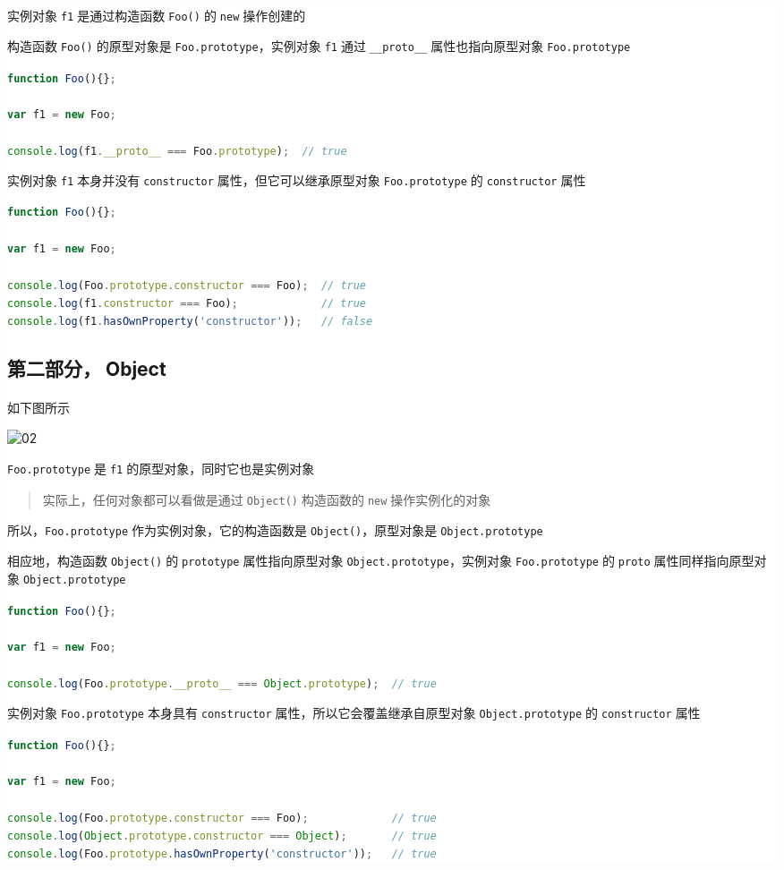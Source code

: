 



实例对象 `f1` 是通过构造函数 `Foo()` 的 `new` 操作创建的

构造函数 `Foo()` 的原型对象是 `Foo.prototype`，实例对象 `f1` 通过 `__proto__` 属性也指向原型对象 `Foo.prototype`

```js
function Foo(){};

var f1 = new Foo;

console.log(f1.__proto__ === Foo.prototype);  // true
```

实例对象 `f1` 本身并没有 `constructor` 属性，但它可以继承原型对象 `Foo.prototype` 的 `constructor` 属性

```js
function Foo(){};

var f1 = new Foo;

console.log(Foo.prototype.constructor === Foo);  // true
console.log(f1.constructor === Foo);             // true
console.log(f1.hasOwnProperty('constructor'));   // false
```



## 第二部分， Object

如下图所示

![02](https://user-images.githubusercontent.com/18285736/50443497-a7d6b800-093e-11e9-9981-4056331ca55e.jpg)


`Foo.prototype` 是 `f1` 的原型对象，同时它也是实例对象


> 实际上，任何对象都可以看做是通过 `Object()` 构造函数的 `new` 操作实例化的对象


所以，`Foo.prototype` 作为实例对象，它的构造函数是 `Object()`，原型对象是 `Object.prototype`

相应地，构造函数 `Object()` 的 `prototype` 属性指向原型对象 `Object.prototype`，实例对象 `Foo.prototype` 的 `proto` 属性同样指向原型对象 `Object.prototype`

```js
function Foo(){};

var f1 = new Foo;

console.log(Foo.prototype.__proto__ === Object.prototype);  // true
```

实例对象 `Foo.prototype` 本身具有 `constructor` 属性，所以它会覆盖继承自原型对象 `Object.prototype` 的 `constructor` 属性

```js
function Foo(){};

var f1 = new Foo;

console.log(Foo.prototype.constructor === Foo);             // true
console.log(Object.prototype.constructor === Object);       // true
console.log(Foo.prototype.hasOwnProperty('constructor'));   // true
```
